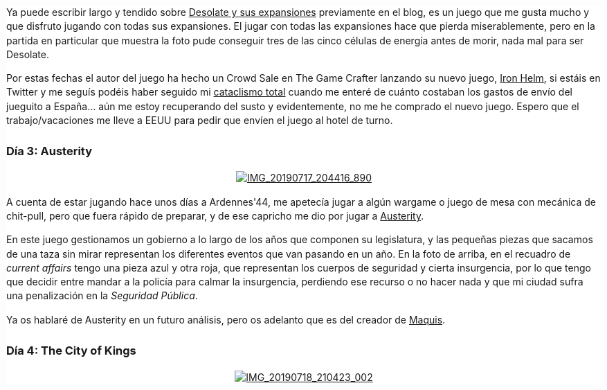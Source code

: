 Ya puede escribir largo y tendido sobre [Desolate y sus
expansiones]({{site.baseurl}}/2019/05/16/analisis-desolate/) previamente en el
blog, es un juego que me gusta mucho y que disfruto jugando con todas sus
expansiones. El jugar con todas las expansiones hace que pierda miserablemente,
pero en la partida en particular que muestra la foto pude conseguir tres de las
cinco células de energía antes de morir, nada mal para ser Desolate.

Por estas fechas el autor del juego ha hecho un Crowd Sale en The Game Crafter
lanzando su nuevo juego, [Iron
Helm](https://www.thegamecrafter.com/games/iron-helm), si estáis en Twitter y
me seguís podéis haber seguido mi [cataclismo
total](https://twitter.com/mazmorreo/status/1148613172930236417) cuando me
enteré de cuánto costaban los gastos de envío del jueguito a España... aún me
estoy recuperando del susto y evidentemente, no me he comprado el nuevo
juego. Espero que el trabajo/vacaciones me lleve a EEUU para pedir que envíen
el juego al hotel de turno. 

### Día 3: Austerity

<p align="center">
<a data-flickr-embed="true"
href="https://www.flickr.com/photos/165706612@N02/48328713401/in/dateposted-public/"
title="IMG_20190717_204416_890"><img
src="https://live.staticflickr.com/65535/48328713401_3a3d202ce9_z.jpg"
width="640" height="640" alt="IMG_20190717_204416_890"></a><script async
src="//embedr.flickr.com/assets/client-code.js" charset="utf-8"></script>
</p>
<p align="center"><small></small></p>

A cuenta de estar jugando hace unos días a Ardennes'44, me apetecía jugar a
algún wargame o juego de mesa con mecánica de chit-pull, pero que fuera rápido
de preparar, y de ese capricho me dio por jugar a
[Austerity](https://boardgamegeek.com/boardgame/182047/austerity).

En este juego gestionamos un gobierno a lo largo de los años que componen su
legislatura, y las pequeñas piezas que sacamos de una taza sin mirar
representan los diferentes eventos que van pasando en un año. En la foto de
arriba, en el recuadro de *current affairs* tengo una pieza azul y otra roja,
que representan los cuerpos de seguridad y cierta insurgencia, por lo que tengo
que decidir entre mandar a la policía para calmar la insurgencia, perdiendo ese
recurso o no hacer nada y que mi ciudad sufra una penalización en la *Seguridad
Pública*.

Ya os hablaré de Austerity en un futuro análisis, pero os adelanto que es del
creador de [Maquis]({{site.baseurl}}/2019/03/09/analisis-maquis/).

### Día 4: The City of Kings

<p align="center">
<a data-flickr-embed="true"
href="https://www.flickr.com/photos/165706612@N02/48328713356/in/dateposted-public/"
title="IMG_20190718_210423_002"><img
src="https://live.staticflickr.com/65535/48328713356_8da0f18622_z.jpg"
width="640" height="640" alt="IMG_20190718_210423_002"></a><script async
src="//embedr.flickr.com/assets/client-code.js" charset="utf-8"></script>
</p>
<p align="center"><small></small></p>
